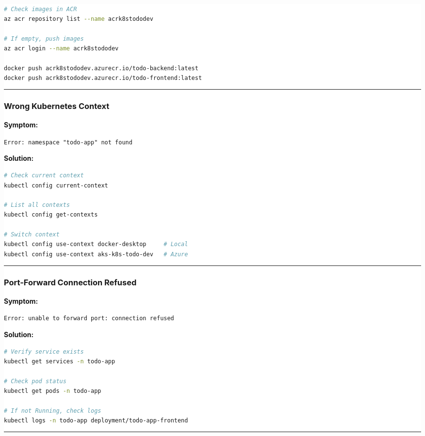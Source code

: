```bash
# Check images in ACR
az acr repository list --name acrk8stododev

# If empty, push images
az acr login --name acrk8stododev

docker push acrk8stododev.azurecr.io/todo-backend:latest
docker push acrk8stododev.azurecr.io/todo-frontend:latest
```

---

### Wrong Kubernetes Context

**Symptom:**

```
Error: namespace "todo-app" not found
```

**Solution:**

```bash
# Check current context
kubectl config current-context

# List all contexts
kubectl config get-contexts

# Switch context
kubectl config use-context docker-desktop     # Local
kubectl config use-context aks-k8s-todo-dev   # Azure
```

---

### Port-Forward Connection Refused

**Symptom:**

```
Error: unable to forward port: connection refused
```

**Solution:**

```bash
# Verify service exists
kubectl get services -n todo-app

# Check pod status
kubectl get pods -n todo-app

# If not Running, check logs
kubectl logs -n todo-app deployment/todo-app-frontend
```

---